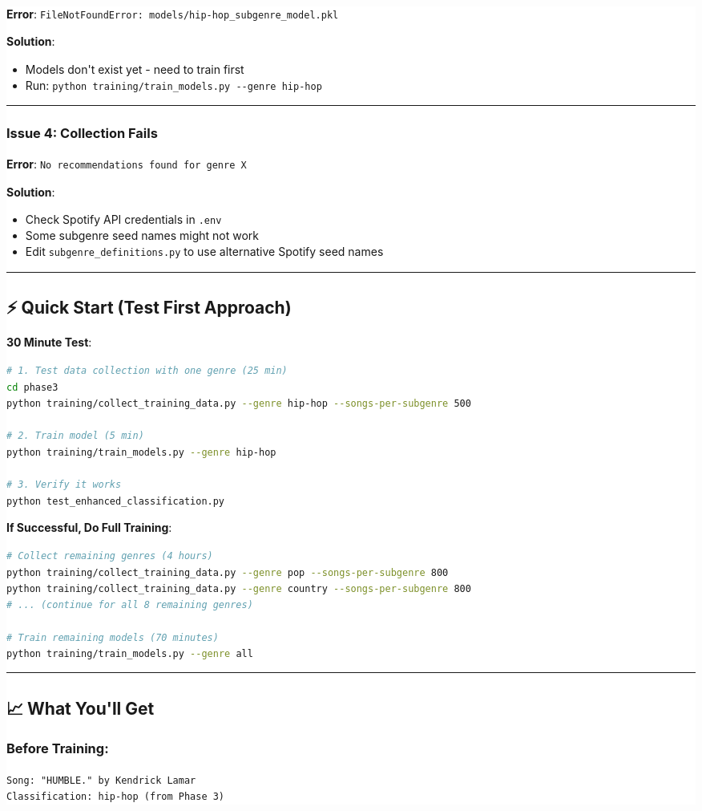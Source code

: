**Error**: `FileNotFoundError: models/hip-hop_subgenre_model.pkl`

**Solution**:
- Models don't exist yet - need to train first
- Run: `python training/train_models.py --genre hip-hop`

---

### **Issue 4: Collection Fails**

**Error**: `No recommendations found for genre X`

**Solution**:
- Check Spotify API credentials in `.env`
- Some subgenre seed names might not work
- Edit `subgenre_definitions.py` to use alternative Spotify seed names

---

## ⚡ Quick Start (Test First Approach)

**30 Minute Test**:
```bash
# 1. Test data collection with one genre (25 min)
cd phase3
python training/collect_training_data.py --genre hip-hop --songs-per-subgenre 500

# 2. Train model (5 min)
python training/train_models.py --genre hip-hop

# 3. Verify it works
python test_enhanced_classification.py
```

**If Successful, Do Full Training**:
```bash
# Collect remaining genres (4 hours)
python training/collect_training_data.py --genre pop --songs-per-subgenre 800
python training/collect_training_data.py --genre country --songs-per-subgenre 800
# ... (continue for all 8 remaining genres)

# Train remaining models (70 minutes)
python training/train_models.py --genre all
```

---

## 📈 What You'll Get

### **Before Training**:
```
Song: "HUMBLE." by Kendrick Lamar
Classification: hip-hop (from Phase 3)
```
